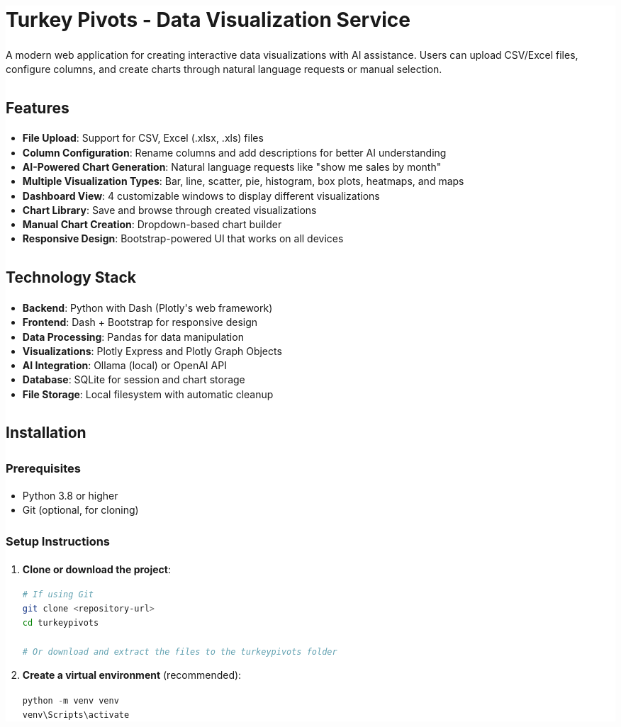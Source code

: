 # Turkey Pivots - Data Visualization Service

A modern web application for creating interactive data visualizations with AI assistance. Users can upload CSV/Excel files, configure columns, and create charts through natural language requests or manual selection.

## Features

- **File Upload**: Support for CSV, Excel (.xlsx, .xls) files
- **Column Configuration**: Rename columns and add descriptions for better AI understanding
- **AI-Powered Chart Generation**: Natural language requests like "show me sales by month"
- **Multiple Visualization Types**: Bar, line, scatter, pie, histogram, box plots, heatmaps, and maps
- **Dashboard View**: 4 customizable windows to display different visualizations
- **Chart Library**: Save and browse through created visualizations
- **Manual Chart Creation**: Dropdown-based chart builder
- **Responsive Design**: Bootstrap-powered UI that works on all devices

## Technology Stack

- **Backend**: Python with Dash (Plotly's web framework)
- **Frontend**: Dash + Bootstrap for responsive design
- **Data Processing**: Pandas for data manipulation
- **Visualizations**: Plotly Express and Plotly Graph Objects
- **AI Integration**: Ollama (local) or OpenAI API
- **Database**: SQLite for session and chart storage
- **File Storage**: Local filesystem with automatic cleanup

## Installation

### Prerequisites

- Python 3.8 or higher
- Git (optional, for cloning)

### Setup Instructions

1. **Clone or download the project**:
   ```bash
   # If using Git
   git clone <repository-url>
   cd turkeypivots
   
   # Or download and extract the files to the turkeypivots folder
   ```

2. **Create a virtual environment** (recommended):
   ```powershell
   python -m venv venv
   venv\Scripts\activate
   ```
